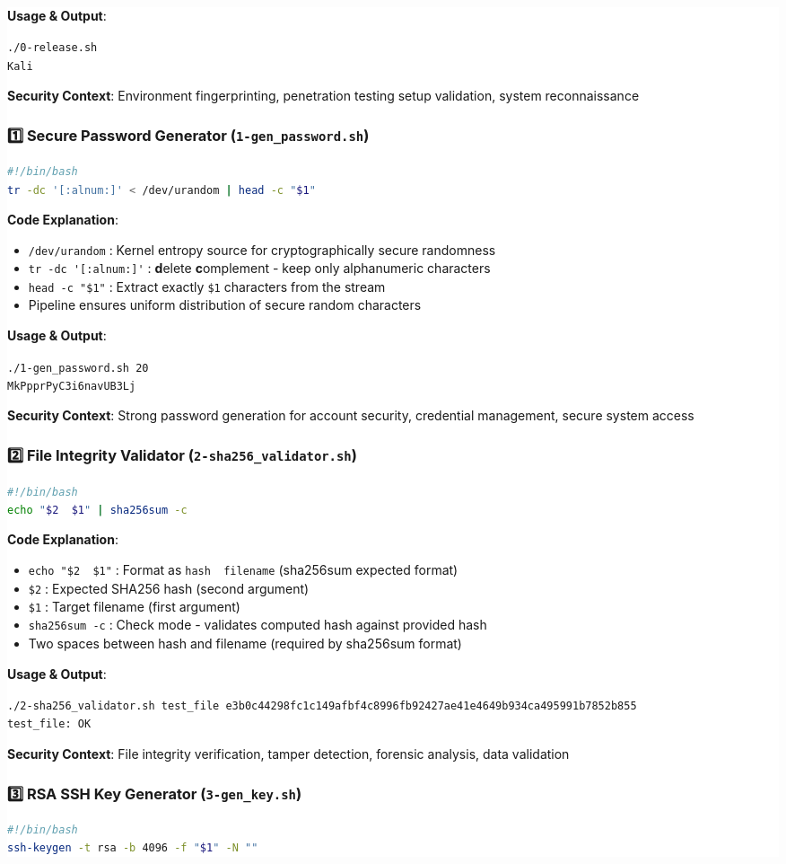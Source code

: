 **Usage & Output**:
```bash
./0-release.sh
Kali
```
**Security Context**: Environment fingerprinting, penetration testing setup validation, system reconnaissance

### 1️⃣ Secure Password Generator (`1-gen_password.sh`)
```bash
#!/bin/bash
tr -dc '[:alnum:]' < /dev/urandom | head -c "$1"
```

**Code Explanation**:
- `/dev/urandom` : Kernel entropy source for cryptographically secure randomness
- `tr -dc '[:alnum:]'` : **d**elete **c**omplement - keep only alphanumeric characters
- `head -c "$1"` : Extract exactly `$1` characters from the stream
- Pipeline ensures uniform distribution of secure random characters

**Usage & Output**:
```bash
./1-gen_password.sh 20
MkPpprPyC3i6navUB3Lj
```
**Security Context**: Strong password generation for account security, credential management, secure system access

### 2️⃣ File Integrity Validator (`2-sha256_validator.sh`)
```bash
#!/bin/bash
echo "$2  $1" | sha256sum -c
```

**Code Explanation**:
- `echo "$2  $1"` : Format as `hash  filename` (sha256sum expected format)
- `$2` : Expected SHA256 hash (second argument)
- `$1` : Target filename (first argument)
- `sha256sum -c` : Check mode - validates computed hash against provided hash
- Two spaces between hash and filename (required by sha256sum format)

**Usage & Output**:
```bash
./2-sha256_validator.sh test_file e3b0c44298fc1c149afbf4c8996fb92427ae41e4649b934ca495991b7852b855
test_file: OK
```
**Security Context**: File integrity verification, tamper detection, forensic analysis, data validation

### 3️⃣ RSA SSH Key Generator (`3-gen_key.sh`)
```bash
#!/bin/bash
ssh-keygen -t rsa -b 4096 -f "$1" -N ""
```
